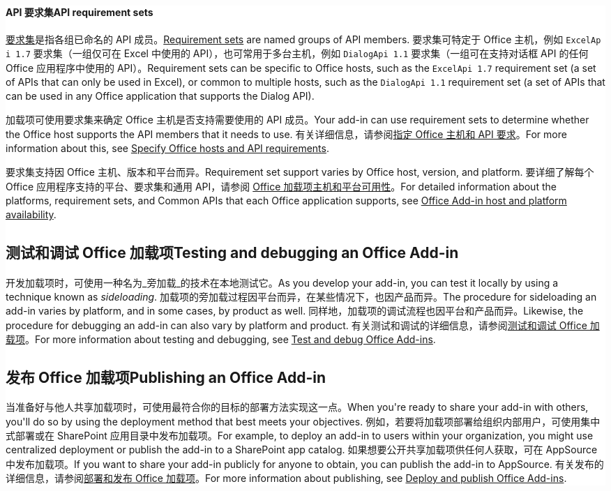 #### <a name="api-requirement-sets"></a><span data-ttu-id="4d4fe-184">API 要求集</span><span class="sxs-lookup"><span data-stu-id="4d4fe-184">API requirement sets</span></span>

<span data-ttu-id="4d4fe-185">[要求集](../develop/office-versions-and-requirement-sets.md)是指各组已命名的 API 成员。</span><span class="sxs-lookup"><span data-stu-id="4d4fe-185">[Requirement sets](../develop/office-versions-and-requirement-sets.md) are named groups of API members.</span></span> <span data-ttu-id="4d4fe-186">要求集可特定于 Office 主机，例如 `ExcelApi 1.7` 要求集（一组仅可在 Excel 中使用的 API），也可常用于多台主机，例如 `DialogApi 1.1` 要求集（一组可在支持对话框 API 的任何 Office 应用程序中使用的 API）。</span><span class="sxs-lookup"><span data-stu-id="4d4fe-186">Requirement sets can be specific to Office hosts, such as the `ExcelApi 1.7` requirement set (a set of APIs that can only be used in Excel), or common to multiple hosts, such as the `DialogApi 1.1` requirement set (a set of APIs that can be used in any Office application that supports the Dialog API).</span></span>

<span data-ttu-id="4d4fe-187">加载项可使用要求集来确定 Office 主机是否支持需要使用的 API 成员。</span><span class="sxs-lookup"><span data-stu-id="4d4fe-187">Your add-in can use requirement sets to determine whether the Office host supports the API members that it needs to use.</span></span> <span data-ttu-id="4d4fe-188">有关详细信息，请参阅[指定 Office 主机和 API 要求](../develop/specify-office-hosts-and-api-requirements.md)。</span><span class="sxs-lookup"><span data-stu-id="4d4fe-188">For more information about this, see [Specify Office hosts and API requirements](../develop/specify-office-hosts-and-api-requirements.md).</span></span>

<span data-ttu-id="4d4fe-189">要求集支持因 Office 主机、版本和平台而异。</span><span class="sxs-lookup"><span data-stu-id="4d4fe-189">Requirement set support varies by Office host, version, and platform.</span></span> <span data-ttu-id="4d4fe-190">要详细了解每个 Office 应用程序支持的平台、要求集和通用 API，请参阅 [Office 加载项主机和平台可用性](office-add-in-availability.md)。</span><span class="sxs-lookup"><span data-stu-id="4d4fe-190">For detailed information about the platforms, requirement sets, and Common APIs that each Office application supports, see [Office Add-in host and platform availability](office-add-in-availability.md).</span></span>

## <a name="testing-and-debugging-an-office-add-in"></a><span data-ttu-id="4d4fe-191">测试和调试 Office 加载项</span><span class="sxs-lookup"><span data-stu-id="4d4fe-191">Testing and debugging an Office Add-in</span></span>

<span data-ttu-id="4d4fe-192">开发加载项时，可使用一种名为_旁加载_的技术在本地测试它。</span><span class="sxs-lookup"><span data-stu-id="4d4fe-192">As you develop your add-in, you can test it locally by using a technique known as _sideloading_.</span></span> <span data-ttu-id="4d4fe-193">加载项的旁加载过程因平台而异，在某些情况下，也因产品而异。</span><span class="sxs-lookup"><span data-stu-id="4d4fe-193">The procedure for sideloading an add-in varies by platform, and in some cases, by product as well.</span></span> <span data-ttu-id="4d4fe-194">同样地，加载项的调试流程也因平台和产品而异。</span><span class="sxs-lookup"><span data-stu-id="4d4fe-194">Likewise, the procedure for debugging an add-in can also vary by platform and product.</span></span> <span data-ttu-id="4d4fe-195">有关测试和调试的详细信息，请参阅[测试和调试 Office 加载项](../testing/test-debug-office-add-ins.md)。</span><span class="sxs-lookup"><span data-stu-id="4d4fe-195">For more information about testing and debugging, see [Test and debug Office Add-ins](../testing/test-debug-office-add-ins.md).</span></span>

## <a name="publishing-an-office-add-in"></a><span data-ttu-id="4d4fe-196">发布 Office 加载项</span><span class="sxs-lookup"><span data-stu-id="4d4fe-196">Publishing an Office Add-in</span></span>

<span data-ttu-id="4d4fe-197">当准备好与他人共享加载项时，可使用最符合你的目标的部署方法实现这一点。</span><span class="sxs-lookup"><span data-stu-id="4d4fe-197">When you're ready to share your add-in with others, you'll do so by using the deployment method that best meets your objectives.</span></span> <span data-ttu-id="4d4fe-198">例如，若要将加载项部署给组织内部用户，可使用集中式部署或在 SharePoint 应用目录中发布加载项。</span><span class="sxs-lookup"><span data-stu-id="4d4fe-198">For example, to deploy an add-in to users within your organization, you might use centralized deployment or publish the add-in to a SharePoint app catalog.</span></span> <span data-ttu-id="4d4fe-199">如果想要公开共享加载项供任何人获取，可在 AppSource 中发布加载项。</span><span class="sxs-lookup"><span data-stu-id="4d4fe-199">If you want to share your add-in publicly for anyone to obtain, you can publish the add-in to AppSource.</span></span> <span data-ttu-id="4d4fe-200">有关发布的详细信息，请参阅[部署和发布 Office 加载项](../publish/publish.md)。</span><span class="sxs-lookup"><span data-stu-id="4d4fe-200">For more information about publishing, see [Deploy and publish Office Add-ins](../publish/publish.md).</span></span>
